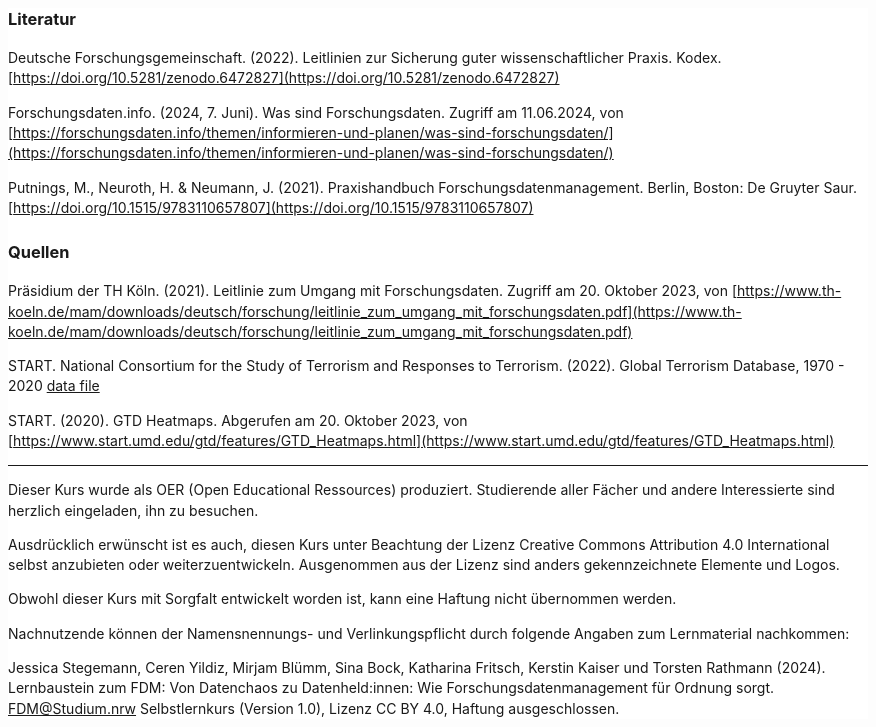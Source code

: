 ### Literatur

Deutsche Forschungsgemeinschaft. (2022). Leitlinien zur Sicherung guter wissenschaftlicher Praxis. Kodex. [https://doi.org/10.5281/zenodo.6472827](https://doi.org/10.5281/zenodo.6472827)

Forschungsdaten.info. (2024, 7. Juni). Was sind Forschungsdaten. Zugriff am 11.06.2024, von [https://forschungsdaten.info/themen/informieren-und-planen/was-sind-forschungsdaten/](https://forschungsdaten.info/themen/informieren-und-planen/was-sind-forschungsdaten/)

Putnings, M., Neuroth, H. & Neumann, J. (2021). Praxishandbuch Forschungsdatenmanagement. Berlin, Boston: De Gruyter Saur. [https://doi.org/10.1515/9783110657807](https://doi.org/10.1515/9783110657807)

### Quellen

Präsidium der TH Köln. (2021). Leitlinie zum Umgang mit Forschungsdaten. Zugriff am 20. Oktober 2023, von [https://www.th-koeln.de/mam/downloads/deutsch/forschung/leitlinie_zum_umgang_mit_forschungsdaten.pdf](https://www.th-koeln.de/mam/downloads/deutsch/forschung/leitlinie_zum_umgang_mit_forschungsdaten.pdf)

START. National Consortium for the Study of Terrorism and Responses to Terrorism. (2022). Global Terrorism Database, 1970 - 2020 [data file](https://www.start.umd.edu/gtd)

START. (2020). GTD Heatmaps. Abgerufen am 20. Oktober 2023, von [https://www.start.umd.edu/gtd/features/GTD_Heatmaps.html](https://www.start.umd.edu/gtd/features/GTD_Heatmaps.html)

---

Dieser Kurs wurde als OER (Open Educational Ressources) produziert. Studierende aller Fächer und andere Interessierte sind herzlich eingeladen, ihn zu besuchen.

Ausdrücklich erwünscht ist es auch, diesen Kurs unter Beachtung der Lizenz Creative Commons Attribution 4.0 International selbst anzubieten oder weiterzuentwickeln. Ausgenommen aus der Lizenz sind anders gekennzeichnete Elemente und Logos.

Obwohl dieser Kurs mit Sorgfalt entwickelt worden ist, kann eine Haftung nicht übernommen werden.

Nachnutzende können der Namensnennungs- und Verlinkungspflicht durch folgende Angaben zum Lernmaterial nachkommen:

Jessica Stegemann, Ceren Yildiz, Mirjam Blümm, Sina Bock, Katharina Fritsch, Kerstin Kaiser und Torsten Rathmann (2024). Lernbaustein zum FDM: Von Datenchaos zu Datenheld:innen: Wie Forschungsdatenmanagement für Ordnung sorgt. FDM@Studium.nrw Selbstlernkurs (Version 1.0), Lizenz CC BY 4.0, Haftung ausgeschlossen.

